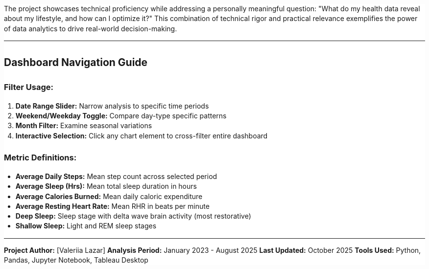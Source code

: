The project showcases technical proficiency while addressing a personally meaningful question: "What do my health data reveal about my lifestyle, and how can I optimize it?" This combination of technical rigor and practical relevance exemplifies the power of data analytics to drive real-world decision-making.

---

## Dashboard Navigation Guide

### Filter Usage:

1. **Date Range Slider:** Narrow analysis to specific time periods
2. **Weekend/Weekday Toggle:** Compare day-type specific patterns
3. **Month Filter:** Examine seasonal variations
4. **Interactive Selection:** Click any chart element to cross-filter entire dashboard

### Metric Definitions:

- **Average Daily Steps:** Mean step count across selected period
- **Average Sleep (Hrs):** Mean total sleep duration in hours
- **Average Calories Burned:** Mean daily caloric expenditure
- **Average Resting Heart Rate:** Mean RHR in beats per minute
- **Deep Sleep:** Sleep stage with delta wave brain activity (most restorative)
- **Shallow Sleep:** Light and REM sleep stages

---

**Project Author:** [Valeriia Lazar]
**Analysis Period:** January 2023 - August 2025
**Last Updated:** October 2025
**Tools Used:** Python, Pandas, Jupyter Notebook, Tableau Desktop
